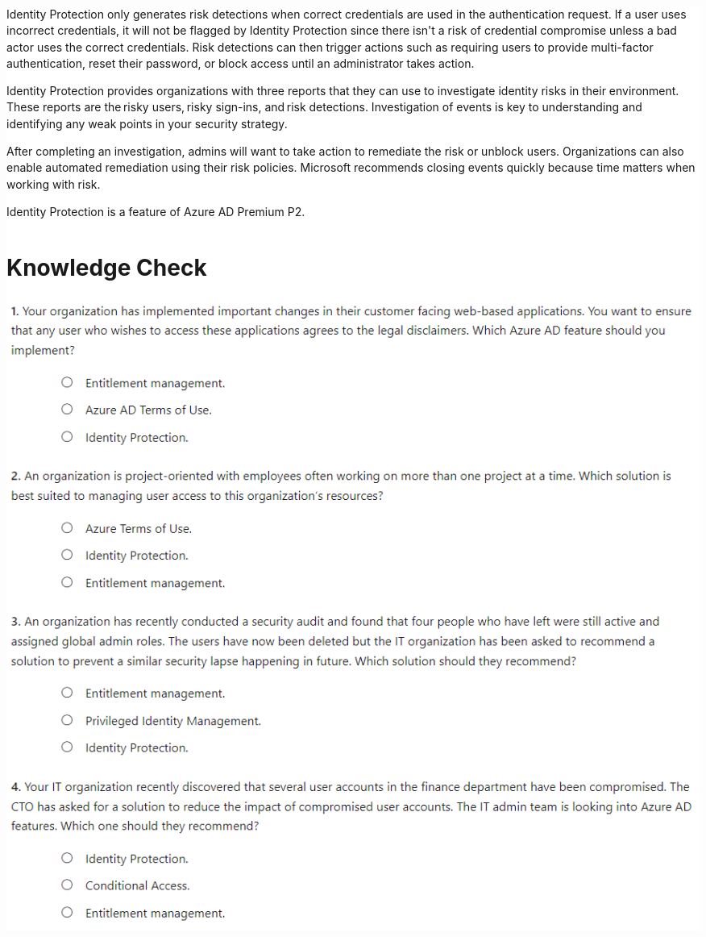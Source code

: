 Identity Protection only generates risk detections when correct credentials are used in the authentication request. If a user uses incorrect credentials, it will not be flagged by Identity Protection since there isn't a risk of credential compromise unless a bad actor uses the correct credentials. Risk detections can then trigger actions such as requiring users to provide multi-factor authentication, reset their password, or block access until an administrator takes action. 
 
Identity Protection provides organizations with three reports that they can use to investigate identity risks in their environment. These reports are the risky users, risky sign-ins, and risk detections. Investigation of events is key to understanding and identifying any weak points in your security strategy. 
 
After completing an investigation, admins will want to take action to remediate the risk or unblock users. Organizations can also enable automated remediation using their risk policies. Microsoft recommends closing events quickly because time matters when working with risk. 

Identity Protection is a feature of Azure AD Premium P2. 

# Knowledge Check

![img](img/m02-04_07.png)
